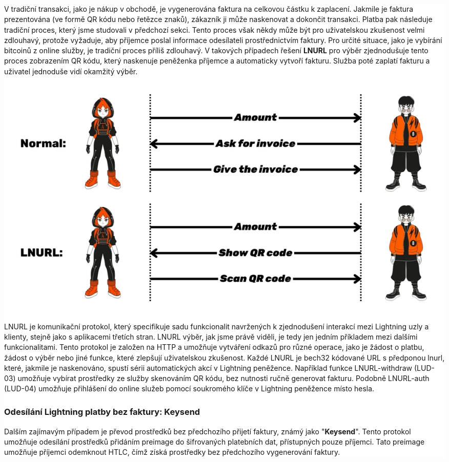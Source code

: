 V tradiční transakci, jako je nákup v obchodě, je vygenerována faktura na celkovou částku k zaplacení. Jakmile je faktura prezentována (ve formě QR kódu nebo řetězce znaků), zákazník ji může naskenovat a dokončit transakci. Platba pak následuje tradiční proces, který jsme studovali v předchozí sekci. Tento proces však někdy může být pro uživatelskou zkušenost velmi zdlouhavý, protože vyžaduje, aby příjemce poslal informace odesílateli prostřednictvím faktury.
Pro určité situace, jako je vybírání bitcoinů z online služby, je tradiční proces příliš zdlouhavý. V takových případech řešení **LNURL** pro výběr zjednodušuje tento proces zobrazením QR kódu, který naskenuje peněženka příjemce a automaticky vytvoří fakturu. Služba poté zaplatí fakturu a uživatel jednoduše vidí okamžitý výběr.

![LNP201](assets/en/69.webp)

LNURL je komunikační protokol, který specifikuje sadu funkcionalit navržených k zjednodušení interakcí mezi Lightning uzly a klienty, stejně jako s aplikacemi třetích stran. LNURL výběr, jak jsme právě viděli, je tedy jen jedním příkladem mezi dalšími funkcionalitami.
Tento protokol je založen na HTTP a umožňuje vytváření odkazů pro různé operace, jako je žádost o platbu, žádost o výběr nebo jiné funkce, které zlepšují uživatelskou zkušenost. Každé LNURL je bech32 kódované URL s předponou lnurl, které, jakmile je naskenováno, spustí sérii automatických akcí v Lightning peněžence.
Například funkce LNURL-withdraw (LUD-03) umožňuje vybírat prostředky ze služby skenováním QR kódu, bez nutnosti ručně generovat fakturu. Podobně LNURL-auth (LUD-04) umožňuje přihlášení do online služeb pomocí soukromého klíče v Lightning peněžence místo hesla.

### Odesílání Lightning platby bez faktury: Keysend

Dalším zajímavým případem je převod prostředků bez předchozího přijetí faktury, známý jako "**Keysend**". Tento protokol umožňuje odesílání prostředků přidáním preimage do šifrovaných platebních dat, přístupných pouze příjemci. Tato preimage umožňuje příjemci odemknout HTLC, čímž získá prostředky bez předchozího vygenerování faktury.

